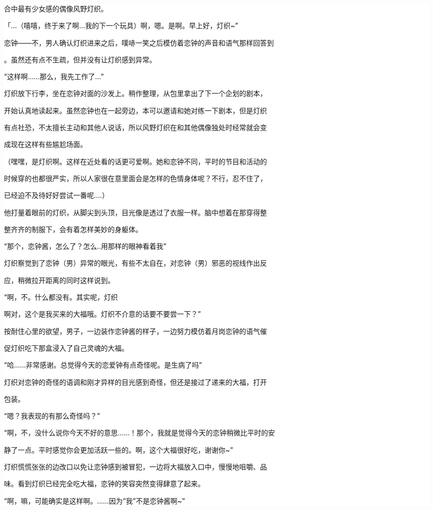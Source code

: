 合中最有少女感的偶像风野灯织。



「…（嘻嘻，终于来了啊…我的下一个玩具）啊，嗯。是啊。早上好，灯织~”

恋钟——不，男人确认灯织进来之后，噗哧一笑之后模仿着恋钟的声音和语气那样回答到

。虽然还有点不生疏，但并没有让灯织感到异常。



“这样啊……那么，我先工作了…”

灯织放下行李，坐在恋钟对面的沙发上。稍作整理，从包里拿出了下一个企划的剧本，

开始认真地读起来。虽然恋钟也在一起旁边，本可以邀请和她对练一下剧本，但是灯织

有点社恐，不太擅长主动和其他人说话，所以风野灯织在和其他偶像独处时经常就会变

成现在这样有些尴尬场面。



（嘿嘿，是灯织啊。这样在近处看的话更可爱啊。她和恋钟不同，平时的节目和活动的

时候穿的也都很严实，所以人家很在意里面会是怎样的色情身体呢？不行，忍不住了，

已经迫不及待好好尝试一番呢….）

他打量着眼前的灯织，从脚尖到头顶，目光像是透过了衣服一样。脑中想着在那穿得整

整齐齐的制服下，会有着怎样美妙的身躯体。

“那个，恋钟酱，怎么了？怎么..用那样的眼神看着我”

灯织察觉到了恋钟（男）异常的眼光，有些不太自在，对恋钟（男）邪恶的视线作出反

应，稍微拉开距离的同时这样说到。



“啊，不。什么都没有。其实呢，灯织

啊对，这个是我买来的大福哦。灯织不介意的话要不要尝一下？”

按耐住心里的欲望，男子，一边装作恋钟酱的样子，一边努力模仿着月岗恋钟的语气催

促灯织吃下那盒浸入了自己灵魂的大福。

“哈……非常感谢。总觉得今天的恋爱钟有点奇怪呢。是生病了吗”

灯织对恋钟的奇怪的语调和刚才异样的目光感到奇怪，但还是接过了递来的大福，打开

包装。

“嗯？我表现的有那么奇怪吗？”

“啊，不，没什么说你今天不好的意思……！那个，我就是觉得今天的恋钟稍微比平时的安

静了一点。平时感觉你会更加活跃一些的。啊，这个大福很好吃，谢谢你~”

灯织慌慌张张的边改口以免让恋钟感到被冒犯，一边将大福放入口中，慢慢地咀嚼、品

味。看到灯织已经完全吃大福，恋钟的笑容突然变得肆意了起来。

“啊，嘛，可能确实是这样啊。……因为“我”不是恋钟酱啊~”
